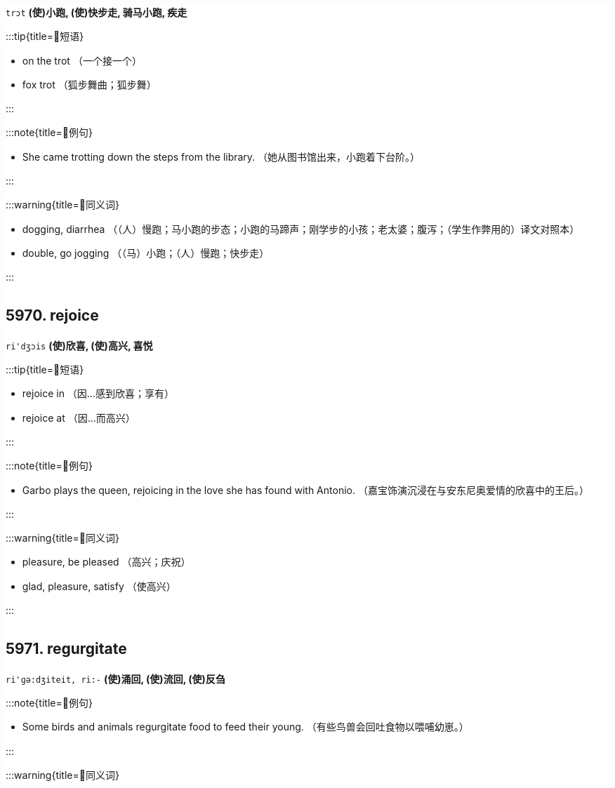 `trɔt`  **(使)小跑, (使)快步走, 骑马小跑, 疾走**

:::tip{title=🤩短语}

- on the trot （一个接一个）

- fox trot （狐步舞曲；狐步舞）

:::

:::note{title=🎤例句}

- She came trotting down the steps from the library. （她从图书馆出来，小跑着下台阶。）

:::

:::warning{title=🤔同义词}

- dogging, diarrhea （（人）慢跑；马小跑的步态；小跑的马蹄声；刚学步的小孩；老太婆；腹泻；（学生作弊用的）译文对照本）

- double, go jogging （（马）小跑；（人）慢跑；快步走）

:::


## 5970. rejoice

`ri'dʒɔis`  **(使)欣喜, (使)高兴, 喜悦**

:::tip{title=🤩短语}

- rejoice in （因…感到欣喜；享有）

- rejoice at （因…而高兴）

:::

:::note{title=🎤例句}

- Garbo plays the queen, rejoicing in the love she has found with Antonio. （嘉宝饰演沉浸在与安东尼奥爱情的欣喜中的王后。）

:::

:::warning{title=🤔同义词}

- pleasure, be pleased （高兴；庆祝）

- glad, pleasure, satisfy （使高兴）

:::


## 5971. regurgitate

`ri'ɡə:dʒiteit, ri:-`  **(使)涌回, (使)流回, (使)反刍**

:::note{title=🎤例句}

- Some birds and animals regurgitate food to feed their young. （有些鸟兽会回吐食物以喂哺幼崽。）

:::

:::warning{title=🤔同义词}
